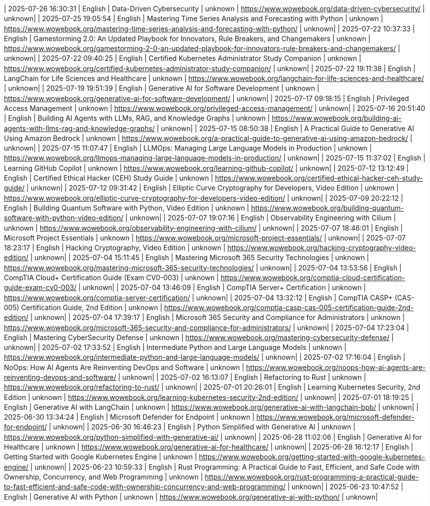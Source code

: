 | 2025-07-26 16:30:31 | English | Data-Driven Cybersecurity | unknown | https://www.wowebook.org/data-driven-cybersecurity/ | unknown| 
| 2025-07-25 19:05:54 | English | Mastering Time Series Analysis and Forecasting with Python | unknown | https://www.wowebook.org/mastering-time-series-analysis-and-forecasting-with-python/ | unknown| 
| 2025-07-22 10:37:33 | English | Gamestorming 2.0: An Updated Playbook for Innovators, Rule Breakers, and Changemakers | unknown | https://www.wowebook.org/gamestorming-2-0-an-updated-playbook-for-innovators-rule-breakers-and-changemakers/ | unknown| 
| 2025-07-22 09:40:25 | English | Certified Kubernetes Administrator Study Companion | unknown | https://www.wowebook.org/certified-kubernetes-administrator-study-companion/ | unknown| 
| 2025-07-22 19:11:38 | English | LangChain for Life Sciences and Healthcare | unknown | https://www.wowebook.org/langchain-for-life-sciences-and-healthcare/ | unknown| 
| 2025-07-19 19:51:39 | English | Generative AI for Software Development | unknown | https://www.wowebook.org/generative-ai-for-software-development/ | unknown| 
| 2025-07-17 09:18:15 | English | Privileged Access Management | unknown | https://www.wowebook.org/privileged-access-management/ | unknown| 
| 2025-07-16 20:51:40 | English | Building AI Agents with LLMs, RAG, and Knowledge Graphs | unknown | https://www.wowebook.org/building-ai-agents-with-llms-rag-and-knowledge-graphs/ | unknown| 
| 2025-07-15 08:50:38 | English | A Practical Guide to Generative AI Using Amazon Bedrock | unknown | https://www.wowebook.org/a-practical-guide-to-generative-ai-using-amazon-bedrock/ | unknown| 
| 2025-07-15 11:07:47 | English | LLMOps: Managing Large Language Models in Production | unknown | https://www.wowebook.org/llmops-managing-large-language-models-in-production/ | unknown| 
| 2025-07-15 11:37:02 | English | Learning GitHub Copilot | unknown | https://www.wowebook.org/learning-github-copilot/ | unknown| 
| 2025-07-12 13:12:49 | English | Certified Ethical Hacker (CEH) Study Guide | unknown | https://www.wowebook.org/certified-ethical-hacker-ceh-study-guide/ | unknown| 
| 2025-07-12 09:31:42 | English | Elliptic Curve Cryptography for Developers, Video Edition | unknown | https://www.wowebook.org/elliptic-curve-cryptography-for-developers-video-edition/ | unknown| 
| 2025-07-09 20:22:12 | English | Building Quantum Software with Python, Video Edition | unknown | https://www.wowebook.org/building-quantum-software-with-python-video-edition/ | unknown| 
| 2025-07-07 19:07:16 | English | Observability Engineering with Cilium | unknown | https://www.wowebook.org/observability-engineering-with-cilium/ | unknown| 
| 2025-07-07 18:46:01 | English | Microsoft Project Essentials | unknown | https://www.wowebook.org/microsoft-project-essentials/ | unknown| 
| 2025-07-07 18:23:17 | English | Hacking Cryptography, Video Edition | unknown | https://www.wowebook.org/hacking-cryptography-video-edition/ | unknown| 
| 2025-07-04 15:11:45 | English | Mastering Microsoft 365 Security Technologies | unknown | https://www.wowebook.org/mastering-microsoft-365-security-technologies/ | unknown| 
| 2025-07-04 13:53:56 | English | CompTIA Cloud+ Certification Guide (Exam CV0-003) | unknown | https://www.wowebook.org/comptia-cloud-certification-guide-exam-cv0-003/ | unknown| 
| 2025-07-04 13:46:09 | English | CompTIA Server+ Certification | unknown | https://www.wowebook.org/comptia-server-certification/ | unknown| 
| 2025-07-04 13:32:12 | English | CompTIA CASP+ (CAS-005) Certification Guide, 2nd Edition | unknown | https://www.wowebook.org/comptia-casp-cas-005-certification-guide-2nd-edition/ | unknown| 
| 2025-07-04 17:39:17 | English | Microsoft 365 Security and Compliance for Administrators | unknown | https://www.wowebook.org/microsoft-365-security-and-compliance-for-administrators/ | unknown| 
| 2025-07-04 17:23:04 | English | Mastering CyberSecurity Defense | unknown | https://www.wowebook.org/mastering-cybersecurity-defense/ | unknown| 
| 2025-07-02 17:33:52 | English | Intermediate Python and Large Language Models | unknown | https://www.wowebook.org/intermediate-python-and-large-language-models/ | unknown| 
| 2025-07-02 17:16:04 | English | NoOps: How AI Agents Are Reinventing DevOps and Software | unknown | https://www.wowebook.org/noops-how-ai-agents-are-reinventing-devops-and-software/ | unknown| 
| 2025-07-02 16:13:07 | English | Refactoring to Rust | unknown | https://www.wowebook.org/refactoring-to-rust/ | unknown| 
| 2025-07-01 20:26:01 | English | Learning Kubernetes Security, 2nd Edition | unknown | https://www.wowebook.org/learning-kubernetes-security-2nd-edition/ | unknown| 
| 2025-07-01 18:19:25 | English | Generative AI with LangChain | unknown | https://www.wowebook.org/generative-ai-with-langchain-bpb/ | unknown| 
| 2025-06-30 13:34:24 | English | Microsoft Defender for Endpoint | unknown | https://www.wowebook.org/microsoft-defender-for-endpoint/ | unknown| 
| 2025-06-30 16:46:23 | English | Python Simplified with Generative AI | unknown | https://www.wowebook.org/python-simplified-with-generative-ai/ | unknown| 
| 2025-06-28 11:02:06 | English | Generative AI for Healthcare | unknown | https://www.wowebook.org/generative-ai-for-healthcare/ | unknown| 
| 2025-06-28 16:12:17 | English | Getting Started with Google Kubernetes Engine | unknown | https://www.wowebook.org/getting-started-with-google-kubernetes-engine/ | unknown| 
| 2025-06-23 10:59:33 | English | Rust Programming: A Practical Guide to Fast, Efficient, and Safe Code with Ownership, Concurrency, and Web Programming | unknown | https://www.wowebook.org/rust-programming-a-practical-guide-to-fast-efficient-and-safe-code-with-ownership-concurrency-and-web-programming/ | unknown| 
| 2025-06-23 10:47:52 | English | Generative AI with Python | unknown | https://www.wowebook.org/generative-ai-with-python/ | unknown| 